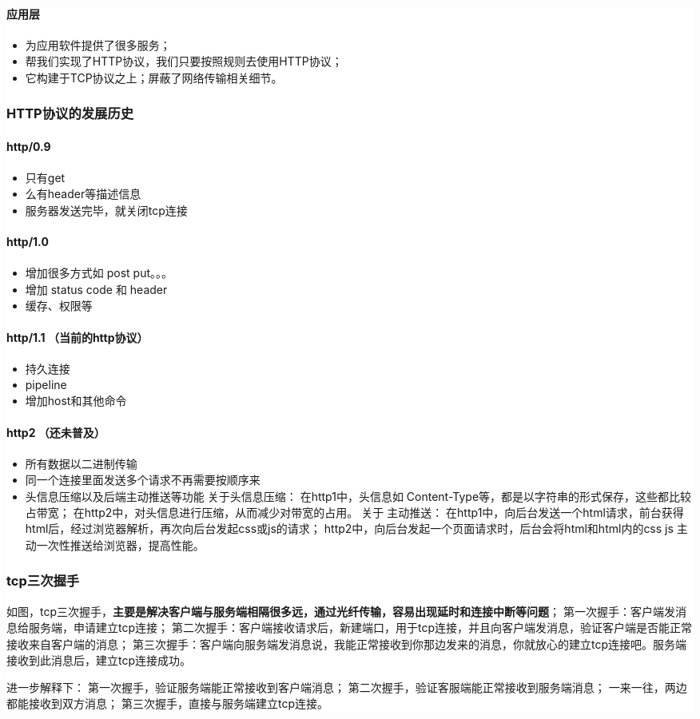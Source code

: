 #### 应用层
- 为应用软件提供了很多服务；
- 帮我们实现了HTTP协议，我们只要按照规则去使用HTTP协议；
- 它构建于TCP协议之上；屏蔽了网络传输相关细节。

### HTTP协议的发展历史
#### http/0.9
- 只有get
- 么有header等描述信息
- 服务器发送完毕，就关闭tcp连接
#### http/1.0
- 增加很多方式如 post put。。。
- 增加 status code 和 header
- 缓存、权限等
#### http/1.1 （当前的http协议）
- 持久连接
- pipeline
- 增加host和其他命令
#### http2 （还未普及）
- 所有数据以二进制传输
- 同一个连接里面发送多个请求不再需要按顺序来
- 头信息压缩以及后端主动推送等功能
关于头信息压缩：
在http1中，头信息如 Content-Type等，都是以字符串的形式保存，这些都比较占带宽；
在http2中，对头信息进行压缩，从而减少对带宽的占用。
关于 主动推送：
在http1中，向后台发送一个html请求，前台获得html后，经过浏览器解析，再次向后台发起css或js的请求；
http2中，向后台发起一个页面请求时，后台会将html和html内的css js 主动一次性推送给浏览器，提高性能。

### tcp三次握手
如图，tcp三次握手，**主要是解决客户端与服务端相隔很多远，通过光纤传输，容易出现延时和连接中断等问题**；
第一次握手：客户端发消息给服务端，申请建立tcp连接；
第二次握手：客户端接收请求后，新建端口，用于tcp连接，并且向客户端发消息，验证客户端是否能正常接收来自客户端的消息；
第三次握手：客户端向服务端发消息说，我能正常接收到你那边发来的消息，你就放心的建立tcp连接吧。服务端接收到此消息后，建立tcp连接成功。

进一步解释下：
第一次握手，验证服务端能正常接收到客户端消息；
第二次握手，验证客服端能正常接收到服务端消息；
一来一往，两边都能接收到双方消息；
第三次握手，直接与服务端建立tcp连接。